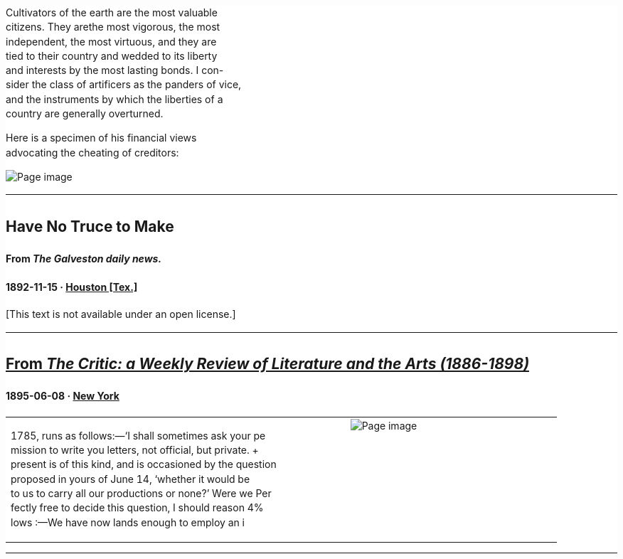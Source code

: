   
  
Cultivators of the earth are the most valuable  
citizens. They arethe most vigorous, the most  
independent, the most virtuous, and they are  
tied to their country and wedded to its liberty  
and interests by the most lasting bonds. I con-  
sider the class of artificers as the panders of vice,  
and the instruments by which the liberties of a  
country are generally overturned.  
  
Here is a specimen of his financial views  
advocating the cheating of creditors:
</td><td style="width: 50%; max-height: 75%; margin: auto; display: block;">
<img alt="Page image" src="https://iiif.archive.org/image/iiif/2/per_chicago-daily-tribune_the-chicago-daily-tribun_1891-07-25_51_206%2Fper_chicago-daily-tribune_the-chicago-daily-tribun_1891-07-25_51_206_jp2.zip%2Fper_chicago-daily-tribune_the-chicago-daily-tribun_1891-07-25_51_206_jp2%2Fper_chicago-daily-tribune_the-chicago-daily-tribun_1891-07-25_51_206_0003.jp2/pct:55.3001532413885,30.717299578059073,11.739622892930909,4.298523206751055/600,/0/default.jpg"/>
</td>
</tr></table>

---

## Have No Truce to Make

#### From _The Galveston daily news._

#### 1892-11-15 &middot; [Houston [Tex.]](http://dbpedia.org/resource/Houston)

[This text is not available under an open license.]

---

## [From _The Critic: a Weekly Review of Literature and the Arts (1886-1898)_](https://archive.org/details/sim_critic_1895-06-08_23_694/page/n3/mode/1up?view=theater)

#### 1895-06-08 &middot; [New York](http://dbpedia.org/resource/New_York_City)

<table style="width: 100%;"><tr><td style="width: 50%">

  
1785, runs as follows:—‘I shall sometimes ask your pe  
mission to write you letters, not official, but private. +  
present is of this kind, and is occasioned by the question  
proposed in yours of June 14, ‘whether it would be  
to us to carry all our productions or none?’ Were we Per  
fectly free to decide this question, I should reason 4%  
lows :—We have now lands enough to employ an i
</td><td style="width: 50%; max-height: 75%; margin: auto; display: block;">
<img alt="Page image" src="https://iiif.archive.org/image/iiif/2/sim_critic_1895-06-08_23_694%2Fsim_critic_1895-06-08_23_694_jp2.zip%2Fsim_critic_1895-06-08_23_694_jp2%2Fsim_critic_1895-06-08_23_694_0003.jp2/pct:56.69364881693649,82.39592559787422,36.86176836861768,7.617360496014172/600,/0/default.jpg"/>
</td>
</tr></table>

---